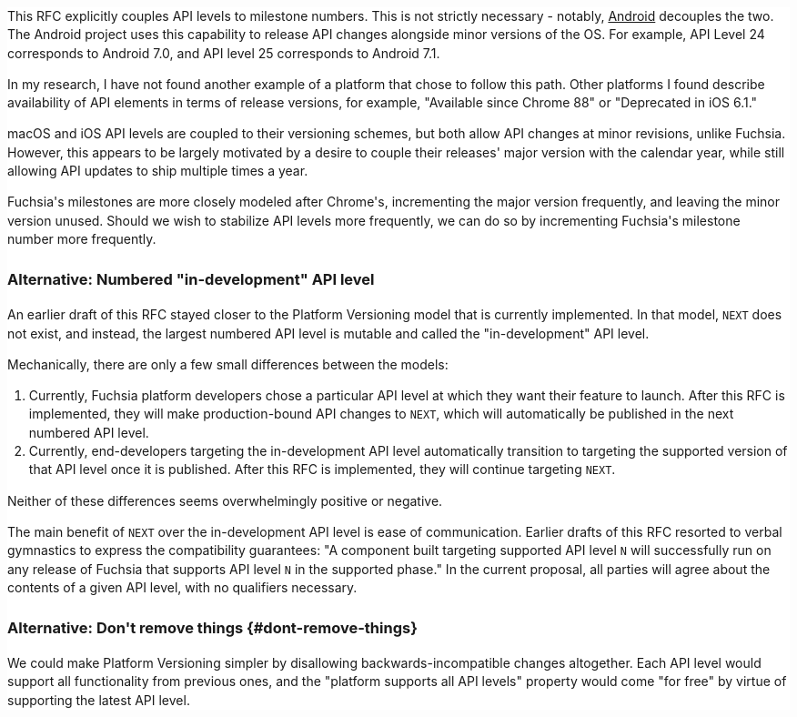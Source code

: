 This RFC explicitly couples API levels to milestone numbers. This is not
strictly necessary - notably, [Android][android-api-levels] decouples the two.
The Android project uses this capability to release API changes alongside minor
versions of the OS. For example, API Level 24 corresponds to Android 7.0, and
API level 25 corresponds to Android 7.1.

In my research, I have not found another example of a platform that chose to
follow this path. Other platforms I found describe availability of API elements
in terms of release versions, for example, "Available since Chrome 88" or
"Deprecated in iOS 6.1."

macOS and iOS API levels are coupled to their versioning schemes, but both
allow API changes at minor revisions, unlike Fuchsia. However, this appears to
be largely motivated by a desire to couple their releases' major version with
the calendar year, while still allowing API updates to ship multiple times a
year.

Fuchsia's milestones are more closely modeled after Chrome's, incrementing the
major version frequently, and leaving the minor version unused. Should we wish
to stabilize API levels more frequently, we can do so by incrementing Fuchsia's
milestone number more frequently.

[android-api-levels]: https://developer.android.com/tools/releases/platforms

### Alternative: Numbered "in-development" API level

An earlier draft of this RFC stayed closer to the Platform Versioning model
that is currently implemented. In that model, `NEXT` does not exist, and
instead, the largest numbered API level is mutable and called the
"in-development" API level.

Mechanically, there are only a few small differences between the models:

1. Currently, Fuchsia platform developers chose a particular API level at which
   they want their feature to launch. After this RFC is implemented, they will
   make production-bound API changes to `NEXT`, which will automatically be
   published in the next numbered API level.
2. Currently, end-developers targeting the in-development API level
   automatically transition to targeting the supported version of that API
   level once it is published. After this RFC is implemented, they will
   continue targeting `NEXT`.

Neither of these differences seems overwhelmingly positive or negative.

The main benefit of `NEXT` over the in-development API level is ease of
communication. Earlier drafts of this RFC resorted to verbal gymnastics to
express the compatibility guarantees: "A component built targeting supported
API level `N` will successfully run on any release of Fuchsia that supports API
level `N` in the supported phase." In the current proposal, all parties will
agree about the contents of a given API level, with no qualifiers necessary.

### Alternative: Don't remove things {#dont-remove-things}

We could make Platform Versioning simpler by disallowing backwards-incompatible
changes altogether. Each API level would support all functionality from
previous ones, and the "platform supports all API levels" property would come
"for free" by virtue of supporting the latest API level.


[rfc-0002]: /docs/contribute/governance/rfcs/0002_platform_versioning.md
[rfc-0083]: /docs/contribute/governance/rfcs/0083_fidl_versioning.md
[milestone]: /docs/concepts/versioning/release.md#milestone
[release]: /docs/concepts/versioning/release.md
[^canaries]: Most of our downstream partners currently depend on canary
[rfc-0227]: /docs/contribute/governance/rfcs/0227_fuchsia_release_process.md
[idk]: /docs/development/idk/README.md
[out-of-tree]: /docs/glossary#out-of-tree
[in-tree]: /docs/glossary#in-tree
[platform-surface]: /docs/concepts/packages/system.md
[rfc-0083-head]: /docs/contribute/governance/rfcs/0083_fidl_versioning.md#purpose_of_head
[xkcd-1172]: https://xkcd.com/1172/
[absl-compat]: https://abseil.io/about/compatibility
